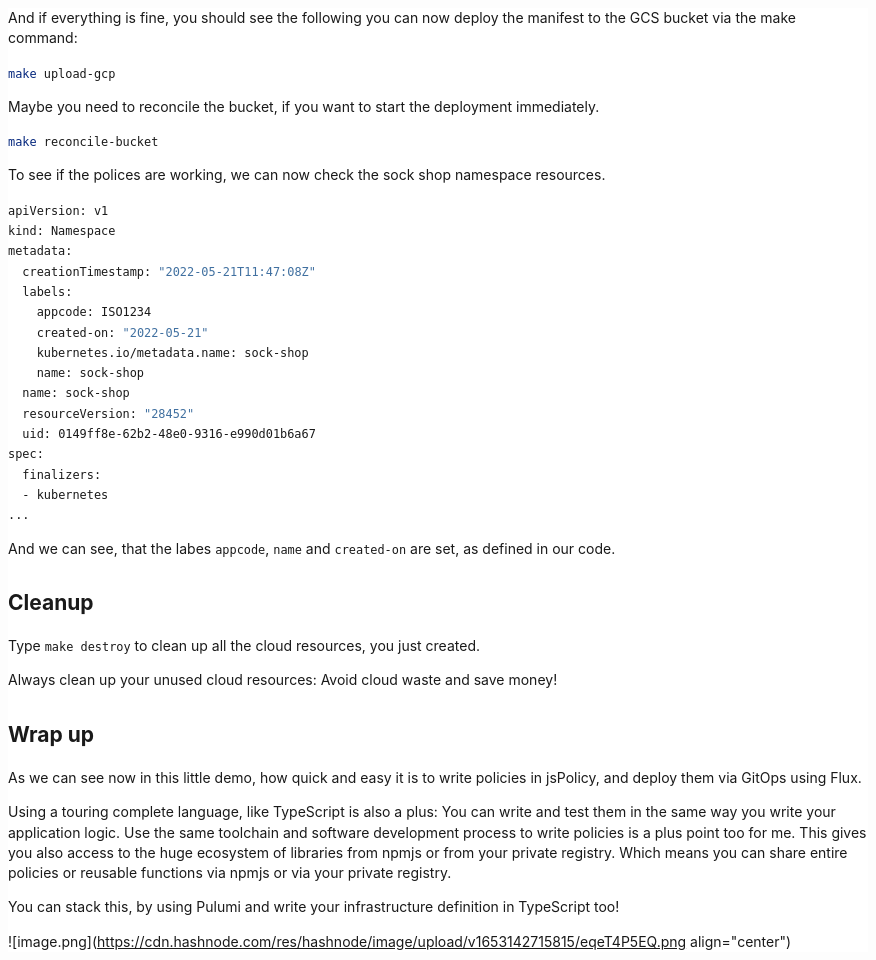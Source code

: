 And if everything is fine, you should see the following you can now deploy the manifest to the GCS bucket via the make command:

```bash
make upload-gcp
```

Maybe you need to reconcile the bucket, if you want to start the deployment immediately.

```bash
make reconcile-bucket
```

To see if the polices are working, we can now check the sock shop namespace resources.

```bash
apiVersion: v1
kind: Namespace
metadata:
  creationTimestamp: "2022-05-21T11:47:08Z"
  labels:
    appcode: ISO1234
    created-on: "2022-05-21"
    kubernetes.io/metadata.name: sock-shop
    name: sock-shop
  name: sock-shop
  resourceVersion: "28452"
  uid: 0149ff8e-62b2-48e0-9316-e990d01b6a67
spec:
  finalizers:
  - kubernetes
...
```

And we can see, that the labes `appcode`, `name` and `created-on` are set, as defined in our code.

## Cleanup

Type `make destroy` to clean up all the cloud resources, you just created.

Always clean up your unused cloud resources: Avoid cloud waste and save money!

## Wrap up

As we can see now in this little demo, how quick and easy it is to write policies in jsPolicy, and deploy them via GitOps using Flux.

Using a touring complete language, like TypeScript is also a plus: You can write and test them in the same way you write your application logic. Use the same toolchain and software development process to write policies is a plus point too for me. This gives you also access to the huge ecosystem of libraries from npmjs or from your private registry. Which means you can share entire policies or reusable functions via npmjs or via your private registry.

You can stack this, by using Pulumi and write your infrastructure definition in TypeScript too!

![image.png](https://cdn.hashnode.com/res/hashnode/image/upload/v1653142715815/eqeT4P5EQ.png align="center")
